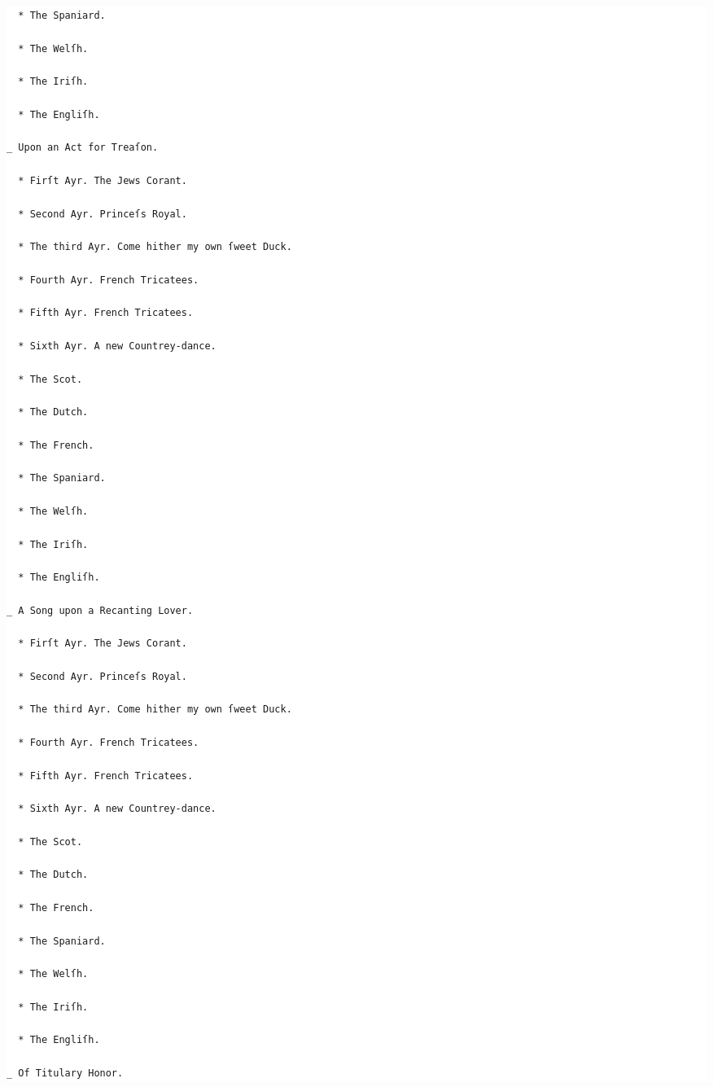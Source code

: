       * The Spaniard.

      * The Welſh.

      * The Iriſh.

      * The Engliſh.

    _ Upon an Act for Treaſon.

      * Firſt Ayr. The Jews Corant.

      * Second Ayr. Princeſs Royal.

      * The third Ayr. Come hither my own ſweet Duck.

      * Fourth Ayr. French Tricatees.

      * Fifth Ayr. French Tricatees.

      * Sixth Ayr. A new Countrey-dance.

      * The Scot.

      * The Dutch.

      * The French.

      * The Spaniard.

      * The Welſh.

      * The Iriſh.

      * The Engliſh.

    _ A Song upon a Recanting Lover.

      * Firſt Ayr. The Jews Corant.

      * Second Ayr. Princeſs Royal.

      * The third Ayr. Come hither my own ſweet Duck.

      * Fourth Ayr. French Tricatees.

      * Fifth Ayr. French Tricatees.

      * Sixth Ayr. A new Countrey-dance.

      * The Scot.

      * The Dutch.

      * The French.

      * The Spaniard.

      * The Welſh.

      * The Iriſh.

      * The Engliſh.

    _ Of Titulary Honor.
